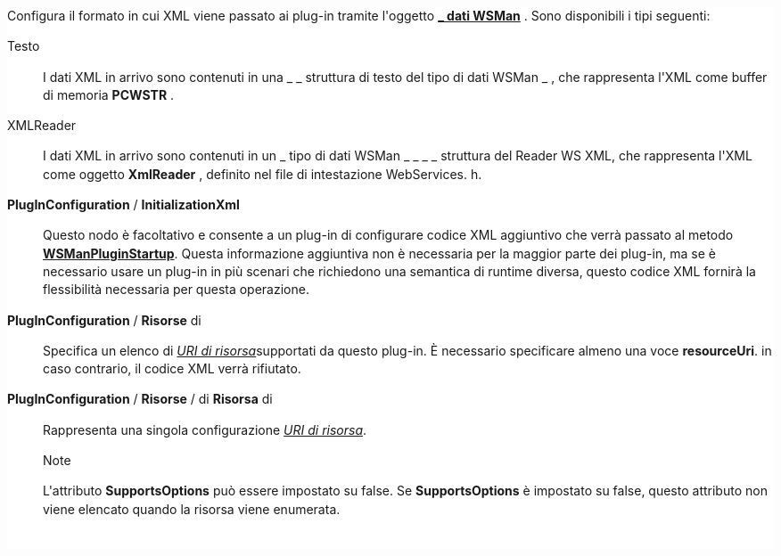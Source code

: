 Configura il formato in cui XML viene passato ai plug-in tramite l'oggetto [**\_ dati WSMan**](/windows/desktop/api/Wsman/ns-wsman-wsman_data) . Sono disponibili i tipi seguenti:

<dl> <dt>

<span id="Text"></span><span id="text"></span><span id="TEXT"></span>Testo
</dt> <dd>

I dati XML in arrivo sono contenuti in una \_ \_ struttura di testo del tipo di dati WSMan \_ , che rappresenta l'XML come buffer di memoria **PCWSTR** .

</dd> <dt>

<span id="XMLReader"></span><span id="xmlreader"></span><span id="XMLREADER"></span>XMLReader
</dt> <dd>

I dati XML in arrivo sono contenuti in un \_ tipo di dati WSMan \_ \_ \_ \_ struttura del Reader WS XML, che rappresenta l'XML come oggetto **XmlReader** , definito nel file di intestazione WebServices. h.

</dd> </dl> </dd> <dt>

<span id="PlugInConfiguration_InitializationXml"></span><span id="pluginconfiguration_initializationxml"></span><span id="PLUGINCONFIGURATION_INITIALIZATIONXML"></span>**PlugInConfiguration** / **InitializationXml**
</dt> <dd>

Questo nodo è facoltativo e consente a un plug-in di configurare codice XML aggiuntivo che verrà passato al metodo [**WSManPluginStartup**](/windows/desktop/api/Wsman/nc-wsman-wsman_plugin_startup). Questa informazione aggiuntiva non è necessaria per la maggior parte dei plug-in, ma se è necessario usare un plug-in in più scenari che richiedono una semantica di runtime diversa, questo codice XML fornirà la flessibilità necessaria per questa operazione.

</dd> <dt>

<span id="PlugInConfiguration_Resources"></span><span id="pluginconfiguration_resources"></span><span id="PLUGINCONFIGURATION_RESOURCES"></span>**PlugInConfiguration** / **Risorse** di
</dt> <dd>

Specifica un elenco di [*URI di risorsa*](windows-remote-management-glossary.md)supportati da questo plug-in. È necessario specificare almeno una voce **resourceUri**. in caso contrario, il codice XML verrà rifiutato.

</dd> <dt>

<span id="PlugInConfiguration_Resources_Resource"></span><span id="pluginconfiguration_resources_resource"></span><span id="PLUGINCONFIGURATION_RESOURCES_RESOURCE"></span>**PlugInConfiguration** / **Risorse** / di **Risorsa** di
</dt> <dd>

Rappresenta una singola configurazione [*URI di risorsa*](windows-remote-management-glossary.md).

> [!Note]  
> L'attributo **SupportsOptions** può essere impostato su false. Se **SupportsOptions** è impostato su false, questo attributo non viene elencato quando la risorsa viene enumerata.

 

</dd> <dt>
